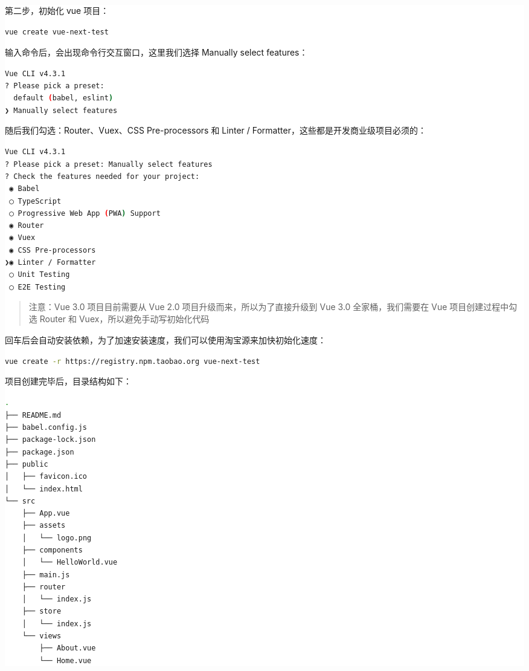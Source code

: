第二步，初始化 vue 项目：
```bash
vue create vue-next-test
```
输入命令后，会出现命令行交互窗口，这里我们选择 Manually select features：
```bash
Vue CLI v4.3.1
? Please pick a preset: 
  default (babel, eslint) 
❯ Manually select features 
```
随后我们勾选：Router、Vuex、CSS Pre-processors 和 Linter / Formatter，这些都是开发商业级项目必须的：
```bash
Vue CLI v4.3.1
? Please pick a preset: Manually select features
? Check the features needed for your project: 
 ◉ Babel
 ◯ TypeScript
 ◯ Progressive Web App (PWA) Support
 ◉ Router
 ◉ Vuex
 ◉ CSS Pre-processors
❯◉ Linter / Formatter
 ◯ Unit Testing
 ◯ E2E Testing
```
> 注意：Vue 3.0 项目目前需要从 Vue 2.0 项目升级而来，所以为了直接升级到 Vue 3.0 全家桶，我们需要在 Vue 项目创建过程中勾选 Router 和 Vuex，所以避免手动写初始化代码

回车后会自动安装依赖，为了加速安装速度，我们可以使用淘宝源来加快初始化速度：
```bash
vue create -r https://registry.npm.taobao.org vue-next-test
```

项目创建完毕后，目录结构如下：
```bash
.
├── README.md
├── babel.config.js
├── package-lock.json
├── package.json
├── public
│   ├── favicon.ico
│   └── index.html
└── src
    ├── App.vue
    ├── assets
    │   └── logo.png
    ├── components
    │   └── HelloWorld.vue
    ├── main.js
    ├── router
    │   └── index.js
    ├── store
    │   └── index.js
    └── views
        ├── About.vue
        └── Home.vue
```

